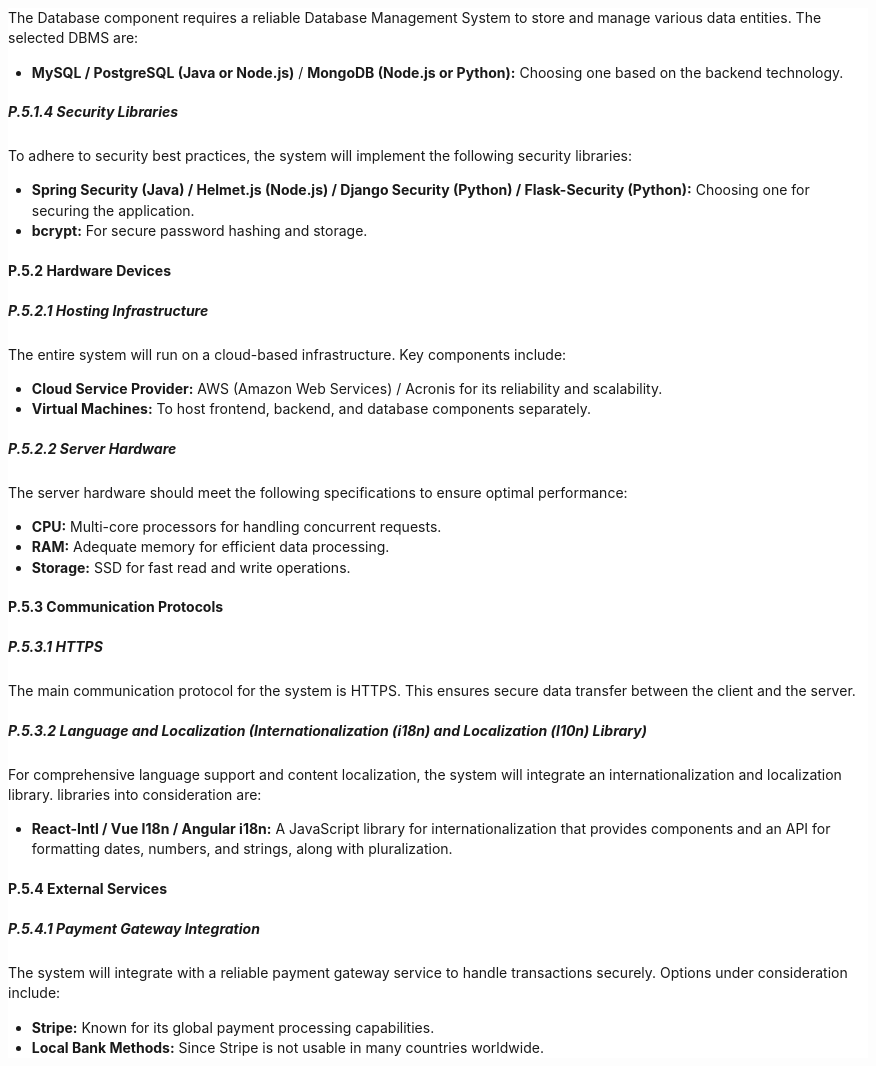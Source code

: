 The Database component requires a reliable Database Management System to store and manage various data entities. The selected DBMS are:

- **MySQL / PostgreSQL (Java or Node.js)** / **MongoDB (Node.js or Python):** Choosing one based on the backend technology.

##### P.5.1.4 Security Libraries

To adhere to security best practices, the system will implement the following security libraries:

- **Spring Security (Java) / Helmet.js (Node.js) / Django Security (Python) / Flask-Security (Python):** Choosing one for securing the application.
- **bcrypt:** For secure password hashing and storage.

#### P.5.2 Hardware Devices

##### P.5.2.1 Hosting Infrastructure

The entire system will run on a cloud-based infrastructure. Key components include:

- **Cloud Service Provider:** AWS (Amazon Web Services) / Acronis for its reliability and scalability.
- **Virtual Machines:** To host frontend, backend, and database components separately.

##### P.5.2.2 Server Hardware

The server hardware should meet the following specifications to ensure optimal performance:

- **CPU:** Multi-core processors for handling concurrent requests.
- **RAM:** Adequate memory for efficient data processing.
- **Storage:** SSD for fast read and write operations.

#### P.5.3 Communication Protocols

##### P.5.3.1 HTTPS

The main communication protocol for the system is HTTPS. This ensures secure data transfer between the client and the server.

##### P.5.3.2 Language and Localization (Internationalization (i18n) and Localization (l10n) Library)

For comprehensive language support and content localization, the system will integrate an internationalization and localization library. libraries into consideration are:

- **React-Intl / Vue I18n / Angular i18n:** A JavaScript library for internationalization that provides components and an API for formatting dates, numbers, and strings, along with pluralization.

#### P.5.4 External Services

##### P.5.4.1 Payment Gateway Integration

The system will integrate with a reliable payment gateway service to handle transactions securely. Options under consideration include:

- **Stripe:** Known for its global payment processing capabilities.
- **Local Bank Methods:** Since Stripe is not usable in many countries worldwide.
